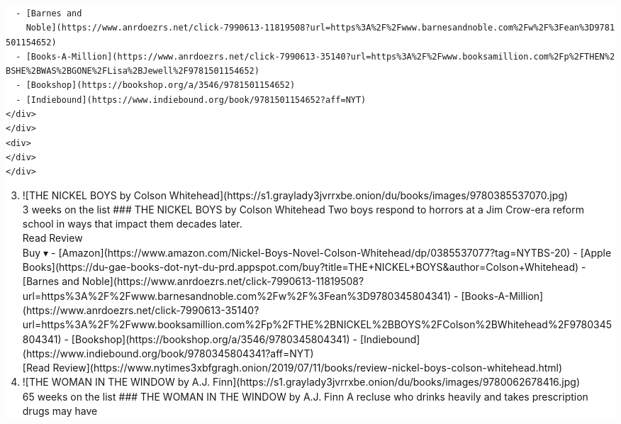       - [Barnes and
        Noble](https://www.anrdoezrs.net/click-7990613-11819508?url=https%3A%2F%2Fwww.barnesandnoble.com%2Fw%2F%3Fean%3D9781501154652)
      - [Books-A-Million](https://www.anrdoezrs.net/click-7990613-35140?url=https%3A%2F%2Fwww.booksamillion.com%2Fp%2FTHEN%2BSHE%2BWAS%2BGONE%2FLisa%2BJewell%2F9781501154652)
      - [Bookshop](https://bookshop.org/a/3546/9781501154652)
      - [Indiebound](https://www.indiebound.org/book/9781501154652?aff=NYT)
    </div>
    </div>
    <div>
    </div>
    </div>
3.  <span id="QmVzdFNlbGxlckJvb2s6MDM0NTgwNDM0MS05NzgwMzQ1ODA0MzQx6">[](https://www.nytimes3xbfgragh.onion/2019/07/11/books/review-nickel-boys-colson-whitehead.html)</span>
    <div class="css-9fprjv">
    ![THE NICKEL BOYS by Colson
    Whitehead](https://s1.graylady3jvrrxbe.onion/du/books/images/9780385537070.jpg)
    </div>
    <div class="css-1le66x">
    3 weeks on the list
    ### THE NICKEL BOYS
    by Colson Whitehead
    Two boys respond to horrors at a Jim Crow-era reform school in ways
    that impact them decades later.
    </div>
    <span class="css-1evhfzv">Read Review</span>
    <div class="css-1j7meuk">
    <div class="css-rp3ceh">
    <div class="css-79elbk">
    Buy<span data-aria-hidden="true">
        ▾</span>
      - [Amazon](https://www.amazon.com/Nickel-Boys-Novel-Colson-Whitehead/dp/0385537077?tag=NYTBS-20)
      - [Apple
        Books](https://du-gae-books-dot-nyt-du-prd.appspot.com/buy?title=THE+NICKEL+BOYS&author=Colson+Whitehead)
      - [Barnes and
        Noble](https://www.anrdoezrs.net/click-7990613-11819508?url=https%3A%2F%2Fwww.barnesandnoble.com%2Fw%2F%3Fean%3D9780345804341)
      - [Books-A-Million](https://www.anrdoezrs.net/click-7990613-35140?url=https%3A%2F%2Fwww.booksamillion.com%2Fp%2FTHE%2BNICKEL%2BBOYS%2FColson%2BWhitehead%2F9780345804341)
      - [Bookshop](https://bookshop.org/a/3546/9780345804341)
      - [Indiebound](https://www.indiebound.org/book/9780345804341?aff=NYT)
    </div>
    </div>
    <div>
    [Read
    Review](https://www.nytimes3xbfgragh.onion/2019/07/11/books/review-nickel-boys-colson-whitehead.html)
    </div>
    </div>
4.  <span id="QmVzdFNlbGxlckJvb2s6MDA2MjY3ODQyNi05NzgwMDYyNjc4NDIz7"><span class="css-g5yn3w"></span></span>
    <div class="css-9fprjv">
    ![THE WOMAN IN THE WINDOW by A.J.
    Finn](https://s1.graylady3jvrrxbe.onion/du/books/images/9780062678416.jpg)
    </div>
    <div class="css-1le66x">
    65 weeks on the list
    ### THE WOMAN IN THE WINDOW
    by A.J. Finn
    A recluse who drinks heavily and takes prescription drugs may have
